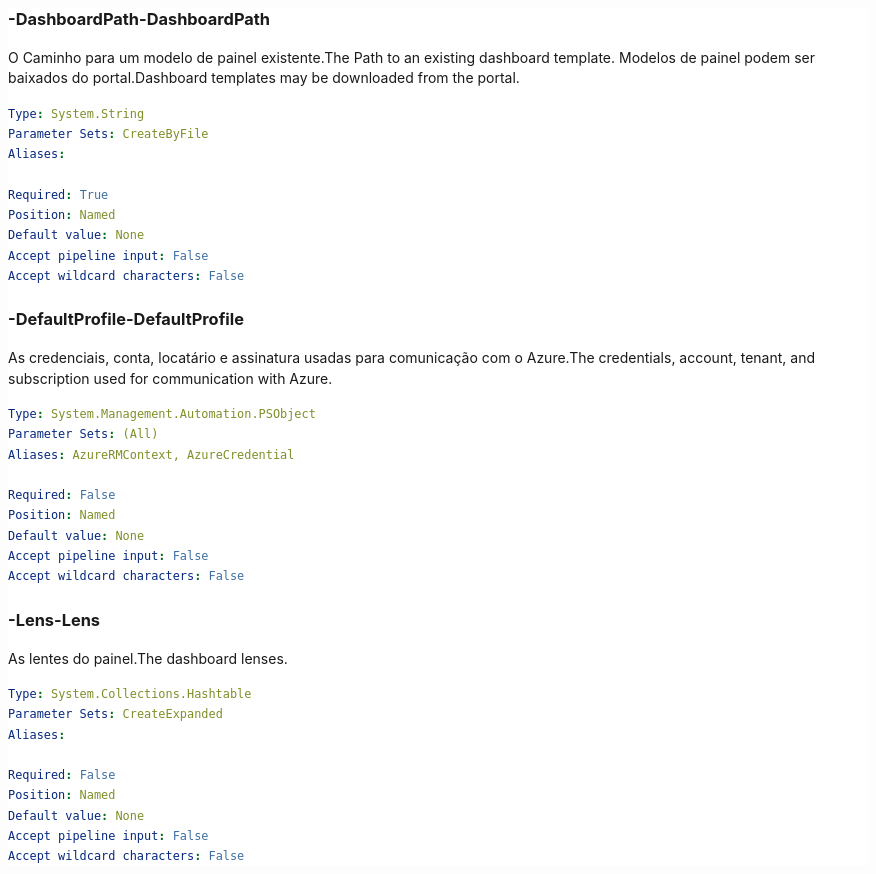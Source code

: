 ### <span data-ttu-id="fe1c4-117">-DashboardPath</span><span class="sxs-lookup"><span data-stu-id="fe1c4-117">-DashboardPath</span></span>
<span data-ttu-id="fe1c4-118">O Caminho para um modelo de painel existente.</span><span class="sxs-lookup"><span data-stu-id="fe1c4-118">The Path to an existing dashboard template.</span></span>
<span data-ttu-id="fe1c4-119">Modelos de painel podem ser baixados do portal.</span><span class="sxs-lookup"><span data-stu-id="fe1c4-119">Dashboard templates may be downloaded from the portal.</span></span>

```yaml
Type: System.String
Parameter Sets: CreateByFile
Aliases:

Required: True
Position: Named
Default value: None
Accept pipeline input: False
Accept wildcard characters: False
```

### <span data-ttu-id="fe1c4-120">-DefaultProfile</span><span class="sxs-lookup"><span data-stu-id="fe1c4-120">-DefaultProfile</span></span>
<span data-ttu-id="fe1c4-121">As credenciais, conta, locatário e assinatura usadas para comunicação com o Azure.</span><span class="sxs-lookup"><span data-stu-id="fe1c4-121">The credentials, account, tenant, and subscription used for communication with Azure.</span></span>

```yaml
Type: System.Management.Automation.PSObject
Parameter Sets: (All)
Aliases: AzureRMContext, AzureCredential

Required: False
Position: Named
Default value: None
Accept pipeline input: False
Accept wildcard characters: False
```

### <span data-ttu-id="fe1c4-122">-Lens</span><span class="sxs-lookup"><span data-stu-id="fe1c4-122">-Lens</span></span>
<span data-ttu-id="fe1c4-123">As lentes do painel.</span><span class="sxs-lookup"><span data-stu-id="fe1c4-123">The dashboard lenses.</span></span>

```yaml
Type: System.Collections.Hashtable
Parameter Sets: CreateExpanded
Aliases:

Required: False
Position: Named
Default value: None
Accept pipeline input: False
Accept wildcard characters: False
```
